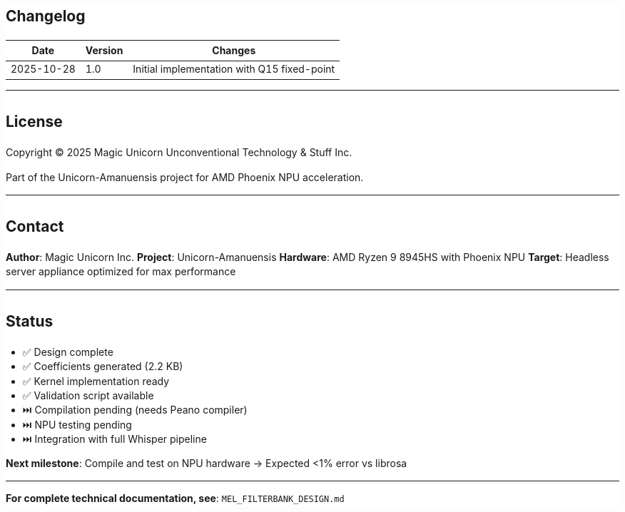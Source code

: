 
## Changelog

| Date | Version | Changes |
|------|---------|---------|
| 2025-10-28 | 1.0 | Initial implementation with Q15 fixed-point |

---

## License

Copyright © 2025 Magic Unicorn Unconventional Technology & Stuff Inc.

Part of the Unicorn-Amanuensis project for AMD Phoenix NPU acceleration.

---

## Contact

**Author**: Magic Unicorn Inc.
**Project**: Unicorn-Amanuensis
**Hardware**: AMD Ryzen 9 8945HS with Phoenix NPU
**Target**: Headless server appliance optimized for max performance

---

## Status

- ✅ Design complete
- ✅ Coefficients generated (2.2 KB)
- ✅ Kernel implementation ready
- ✅ Validation script available
- ⏭️  Compilation pending (needs Peano compiler)
- ⏭️  NPU testing pending
- ⏭️  Integration with full Whisper pipeline

**Next milestone**: Compile and test on NPU hardware → Expected <1% error vs librosa

---

**For complete technical documentation, see**: `MEL_FILTERBANK_DESIGN.md`
